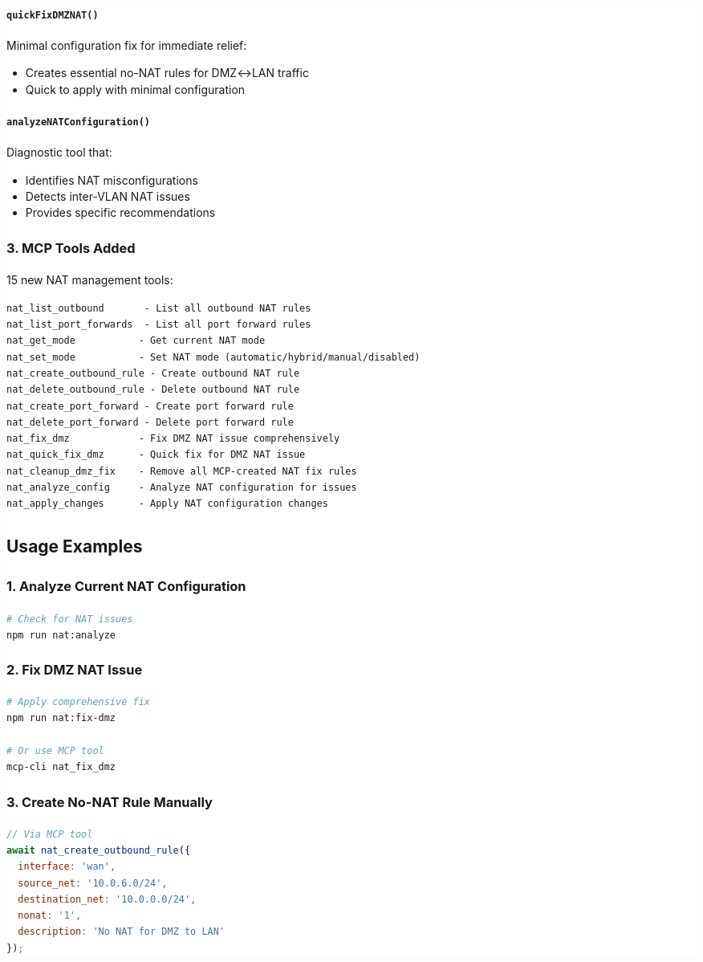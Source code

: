 #### `quickFixDMZNAT()`
Minimal configuration fix for immediate relief:
- Creates essential no-NAT rules for DMZ↔LAN traffic
- Quick to apply with minimal configuration

#### `analyzeNATConfiguration()`
Diagnostic tool that:
- Identifies NAT misconfigurations
- Detects inter-VLAN NAT issues
- Provides specific recommendations

### 3. MCP Tools Added

15 new NAT management tools:

```
nat_list_outbound       - List all outbound NAT rules
nat_list_port_forwards  - List all port forward rules
nat_get_mode           - Get current NAT mode
nat_set_mode           - Set NAT mode (automatic/hybrid/manual/disabled)
nat_create_outbound_rule - Create outbound NAT rule
nat_delete_outbound_rule - Delete outbound NAT rule
nat_create_port_forward - Create port forward rule
nat_delete_port_forward - Delete port forward rule
nat_fix_dmz            - Fix DMZ NAT issue comprehensively
nat_quick_fix_dmz      - Quick fix for DMZ NAT issue
nat_cleanup_dmz_fix    - Remove all MCP-created NAT fix rules
nat_analyze_config     - Analyze NAT configuration for issues
nat_apply_changes      - Apply NAT configuration changes
```

## Usage Examples

### 1. Analyze Current NAT Configuration
```bash
# Check for NAT issues
npm run nat:analyze
```

### 2. Fix DMZ NAT Issue
```bash
# Apply comprehensive fix
npm run nat:fix-dmz

# Or use MCP tool
mcp-cli nat_fix_dmz
```

### 3. Create No-NAT Rule Manually
```javascript
// Via MCP tool
await nat_create_outbound_rule({
  interface: 'wan',
  source_net: '10.0.6.0/24',
  destination_net: '10.0.0.0/24',
  nonat: '1',
  description: 'No NAT for DMZ to LAN'
});
```
